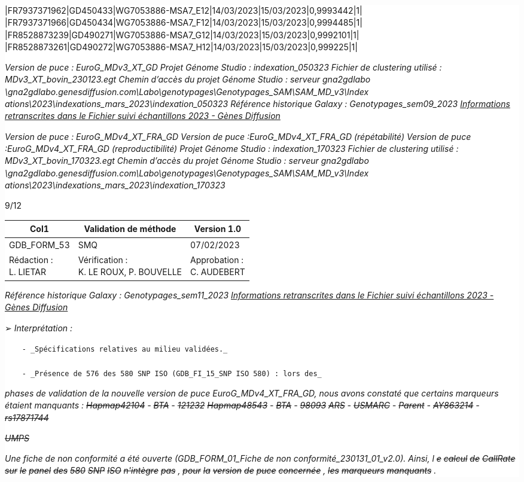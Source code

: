 |FR7937371962|GD450433|WG7053886-MSA7_E12|14/03/2023|15/03/2023|0,9993442|1|
|FR7937371966|GD450434|WG7053886-MSA7_F12|14/03/2023|15/03/2023|0,9994485|1|
|FR8528873239|GD490271|WG7053886-MSA7_G12|14/03/2023|15/03/2023|0,9992101|1|
|FR8528873261|GD490272|WG7053886-MSA7_H12|14/03/2023|15/03/2023|0,999225|1|


_Version de puce : EuroG_MDv3_XT_GD_
_Projet Génome Studio : indexation_050323_
_Fichier de clustering utilisé : MDv3_XT_bovin_230123.egt_
_Chemin_ _d’accès_ _du_ _projet_ _Génome_ _Studio_ _:_ _serveur_ _gna2gdlabo_
_\\gna2gdlabo.genesdiffusion.com\Labo\genotypages\Genotypages_SAM\SAM_MD_v3\Index_
_ations\2023\indexations_mars_2023\indexation_050323_
_Référence historique Galaxy : Genotypages_sem09_2023_
_[Informations retranscrites dans le Fichier suivi échantillons 2023 - Gènes Diffusion](https://docs.google.com/spreadsheets/d/1sEoiP2s5J96YwfkwCztL1y1V9ltW2dWzmc2v_Dbink8/edit?usp=sharing)_

_Version de puce : EuroG_MDv4_XT_FRA_GD_
_Version de puce :EuroG_MDv4_XT_FRA_GD (répétabilité)_
_Version de puce :EuroG_MDv4_XT_FRA_GD (reproductibilité)_
_Projet Génome Studio : indexation_170323_
_Fichier de clustering utilisé : MDv3_XT_bovin_170323.egt_
_Chemin_ _d’accès_ _du_ _projet_ _Génome_ _Studio_ _:_ _serveur_ _gna2gdlabo_
_\\gna2gdlabo.genesdiffusion.com\Labo\genotypages\Genotypages_SAM\SAM_MD_v3\Index_
_ations\2023\indexations_mars_2023\indexation_170323_

9/12

|Col1|Validation de méthode|Version 1.0|
|---|---|---|
|GDB_FORM_53|SMQ|07/02/2023|
|Rédaction :<br>L. LIETAR|Vérification :<br>K. LE ROUX, P. BOUVELLE|Approbation :<br>C. AUDEBERT|


_Référence historique Galaxy : Genotypages_sem11_2023_
_[Informations retranscrites dans le Fichier suivi échantillons 2023 - Gènes Diffusion](https://docs.google.com/spreadsheets/d/1sEoiP2s5J96YwfkwCztL1y1V9ltW2dWzmc2v_Dbink8/edit?usp=sharing)_

➢ _Interprétation :_

        - _Spécifications relatives au milieu validées._

        - _Présence de 576 des 580 SNP ISO (GDB_FI_15_SNP ISO 580) : lors des_
_phases_ _de_ _validation_ _de_ _la_ _nouvelle_ _version_ _de_ _puce_
_EuroG_MDv4_XT_FRA_GD, nous avons constaté que certains marqueurs_
_étaient manquants :_
~~_Hapmap42104_~~ _-_ ~~_BTA_~~ _-_ ~~_121232_~~
~~_Hapmap48543_~~ _-_ ~~_BTA_~~ _-_ ~~_98093_~~
~~_ARS_~~ _-_ ~~_USMARC_~~ _-_ ~~_Parent_~~ _-_ ~~_AY863214_~~ _-_ ~~_rs17871744_~~

~~_UMPS_~~

_Une fiche de non conformité a été ouverte (GDB_FORM_01_Fiche de non_
_conformité_230131_01_v2.0)._
_Ainsi, l_ ~~_e_~~ ~~_calcul_~~ ~~_de_~~ ~~_CallRate_~~ ~~_sur_~~ ~~_le_~~ ~~_panel_~~ ~~_des_~~ ~~_580_~~ ~~_SNP_~~ ~~_ISO_~~ ~~_n'intègre_~~ ~~_pas_~~ _,_ ~~_pour_~~
~~_la_~~ ~~_version_~~ ~~_de_~~ ~~_puce_~~ ~~_concernée_~~ _,_ ~~_les_~~ ~~_marqueurs_~~ ~~_manquants_~~ _._
